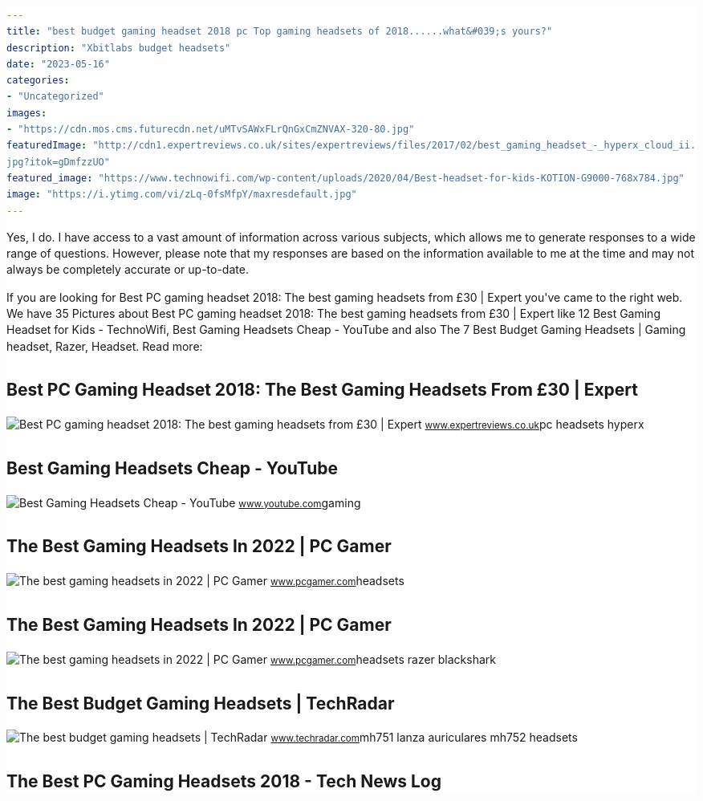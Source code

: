 ```yaml
---
title: "best budget gaming headset 2018 pc Top gaming headsets of 2018......what&#039;s yours?"
description: "Xbitlabs budget headsets"
date: "2023-05-16"
categories:
- "Uncategorized"
images:
- "https://cdn.mos.cms.futurecdn.net/uMTvSAWxFLrQnGxCmZNVAX-320-80.jpg"
featuredImage: "http://cdn1.expertreviews.co.uk/sites/expertreviews/files/2017/02/best_gaming_headset_-_hyperx_cloud_ii.jpg?itok=gDmfzzUO"
featured_image: "https://www.technowifi.com/wp-content/uploads/2020/04/Best-headset-for-kids-KOTION-G9000-768x784.jpg"
image: "https://i.ytimg.com/vi/zLq-0fsMfpY/maxresdefault.jpg"
---
```


Yes, I do. I have access to a vast amount of information across various subjects, which allows me to generate responses to a wide range of questions. However, please note that my responses are based on the information available to me at the time and may not always be completely accurate or up-to-date.

If you are looking for Best PC gaming headset 2018: The best gaming headsets from £30 | Expert you've came to the right web. We have 35 Pictures about Best PC gaming headset 2018: The best gaming headsets from £30 | Expert like 12 Best Gaming Headset for Kids - TechnoWifi, Best Gaming Headsets Cheap - YouTube and also The 7 Best Budget Gaming Headsets | Gaming headset, Razer, Headset. Read more:

Best PC Gaming Headset 2018: The Best Gaming Headsets From £30 | Expert
-----------------------------------------------------------------------

 ![Best PC gaming headset 2018: The best gaming headsets from £30 | Expert](http://cdn1.expertreviews.co.uk/sites/expertreviews/files/2017/02/best_gaming_headset_-_hyperx_cloud_ii.jpg?itok=gDmfzzUO) <small>www.expertreviews.co.uk</small>pc headsets hyperx

Best Gaming Headsets Cheap - YouTube
------------------------------------

 ![Best Gaming Headsets Cheap - YouTube](https://i.ytimg.com/vi/zLq-0fsMfpY/maxresdefault.jpg) <small>www.youtube.com</small>gaming

The Best Gaming Headsets In 2022 | PC Gamer
-------------------------------------------

 ![The best gaming headsets in 2022 | PC Gamer](https://cdn.mos.cms.futurecdn.net/tRB34ftTBtQ8gYwSz7VzFh-320-80.jpg) <small>www.pcgamer.com</small>headsets

The Best Gaming Headsets In 2022 | PC Gamer
-------------------------------------------

 ![The best gaming headsets in 2022 | PC Gamer](https://cdn.mos.cms.futurecdn.net/BKmoRMVPQVzqE7oTG7EuPh-320-80.jpg) <small>www.pcgamer.com</small>headsets razer blackshark

The Best Budget Gaming Headsets | TechRadar
-------------------------------------------

 ![The best budget gaming headsets | TechRadar](https://cdn.mos.cms.futurecdn.net/iXzChYoVrnrWX4qtr2bsVa.jpg) <small>www.techradar.com</small>mh751 lanza auriculares mh752 headsets

The Best PC Gaming Headsets 2018 - Tech News Log
------------------------------------------------
